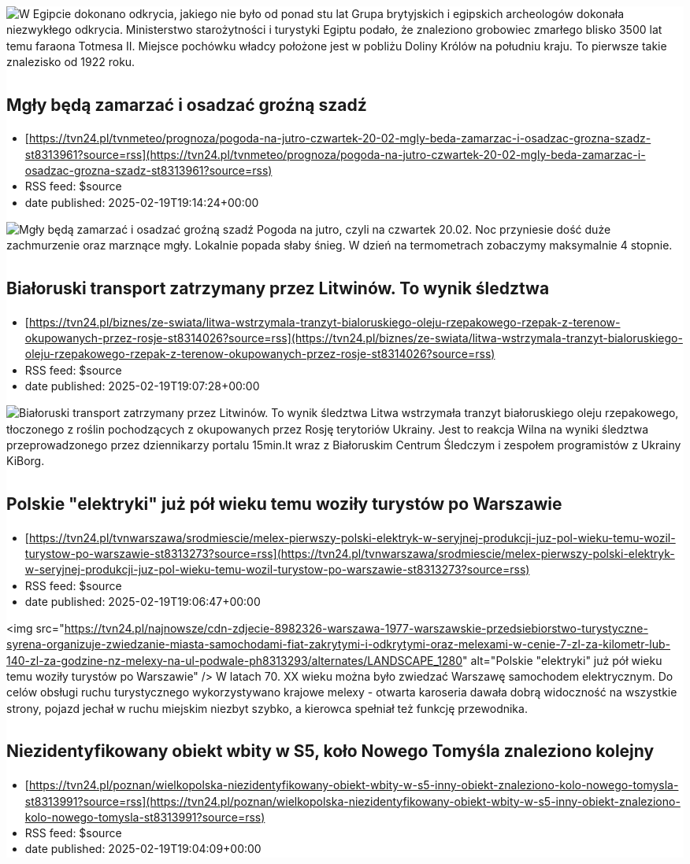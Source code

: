 <img src="https://tvn24.pl/tvnmeteo/najnowsze/cdn-zdjecie-425586-odkryto-grobowiec-faraona-totmesa-ii-ph8314127/alternates/LANDSCAPE_1280" alt="W Egipcie dokonano odkrycia, jakiego nie było od ponad stu lat" />
    Grupa brytyjskich i egipskich archeologów dokonała niezwykłego odkrycia. Ministerstwo starożytności i turystyki Egiptu podało, że znaleziono grobowiec zmarłego blisko 3500 lat temu faraona Totmesa II. Miejsce pochówku władcy położone jest w pobliżu Doliny Królów na południu kraju. To pierwsze takie znalezisko od 1922 roku.

## Mgły będą zamarzać i osadzać groźną szadź
 - [https://tvn24.pl/tvnmeteo/prognoza/pogoda-na-jutro-czwartek-20-02-mgly-beda-zamarzac-i-osadzac-grozna-szadz-st8313961?source=rss](https://tvn24.pl/tvnmeteo/prognoza/pogoda-na-jutro-czwartek-20-02-mgly-beda-zamarzac-i-osadzac-grozna-szadz-st8313961?source=rss)
 - RSS feed: $source
 - date published: 2025-02-19T19:14:24+00:00

<img src="https://tvn24.pl/tvnmeteo/najnowsze/cdn-zdjeciedea7a0a807b152cd293fbb5e80a7bda0-zapowiada-sie-mrozna-noc-4741070/alternates/LANDSCAPE_1280" alt="Mgły będą zamarzać i osadzać groźną szadź" />
    Pogoda na jutro, czyli na czwartek 20.02. Noc przyniesie dość duże zachmurzenie oraz marznące mgły. Lokalnie popada słaby śnieg. W dzień na termometrach zobaczymy maksymalnie 4 stopnie.

## Białoruski transport zatrzymany przez Litwinów. To wynik śledztwa
 - [https://tvn24.pl/biznes/ze-swiata/litwa-wstrzymala-tranzyt-bialoruskiego-oleju-rzepakowego-rzepak-z-terenow-okupowanych-przez-rosje-st8314026?source=rss](https://tvn24.pl/biznes/ze-swiata/litwa-wstrzymala-tranzyt-bialoruskiego-oleju-rzepakowego-rzepak-z-terenow-okupowanych-przez-rosje-st8314026?source=rss)
 - RSS feed: $source
 - date published: 2025-02-19T19:07:28+00:00

<img src="https://tvn24.pl/najnowsze/cdn-zdjecie-hocdl0-tiry-przed-przejsciem-w-bobrownikach-zdjecie-z-11042022-5670445/alternates/LANDSCAPE_1280" alt="Białoruski transport zatrzymany przez Litwinów. To wynik śledztwa" />
    Litwa wstrzymała tranzyt białoruskiego oleju rzepakowego, tłoczonego z roślin pochodzących z okupowanych przez Rosję terytoriów Ukrainy. Jest to reakcja Wilna na wyniki śledztwa przeprowadzonego przez dziennikarzy portalu 15min.lt wraz z Białoruskim Centrum Śledczym i zespołem programistów z Ukrainy KiBorg.

## Polskie "elektryki" już pół wieku temu woziły turystów po Warszawie
 - [https://tvn24.pl/tvnwarszawa/srodmiescie/melex-pierwszy-polski-elektryk-w-seryjnej-produkcji-juz-pol-wieku-temu-wozil-turystow-po-warszawie-st8313273?source=rss](https://tvn24.pl/tvnwarszawa/srodmiescie/melex-pierwszy-polski-elektryk-w-seryjnej-produkcji-juz-pol-wieku-temu-wozil-turystow-po-warszawie-st8313273?source=rss)
 - RSS feed: $source
 - date published: 2025-02-19T19:06:47+00:00

<img src="https://tvn24.pl/najnowsze/cdn-zdjecie-8982326-warszawa-1977-warszawskie-przedsiebiorstwo-turystyczne-syrena-organizuje-zwiedzanie-miasta-samochodami-fiat-zakrytymi-i-odkrytymi-oraz-melexami-w-cenie-7-zl-za-kilometr-lub-140-zl-za-godzine-nz-melexy-na-ul-podwale-ph8313293/alternates/LANDSCAPE_1280" alt="Polskie "elektryki" już pół wieku temu woziły turystów po Warszawie" />
    W latach 70. XX wieku można było zwiedzać Warszawę samochodem elektrycznym. Do celów obsługi ruchu turystycznego wykorzystywano krajowe melexy - otwarta karoseria dawała dobrą widoczność na wszystkie strony, pojazd jechał w ruchu miejskim niezbyt szybko, a kierowca spełniał też funkcję przewodnika.

## Niezidentyfikowany obiekt wbity w S5, koło Nowego Tomyśla znaleziono kolejny
 - [https://tvn24.pl/poznan/wielkopolska-niezidentyfikowany-obiekt-wbity-w-s5-inny-obiekt-znaleziono-kolo-nowego-tomysla-st8313991?source=rss](https://tvn24.pl/poznan/wielkopolska-niezidentyfikowany-obiekt-wbity-w-s5-inny-obiekt-znaleziono-kolo-nowego-tomysla-st8313991?source=rss)
 - RSS feed: $source
 - date published: 2025-02-19T19:04:09+00:00

